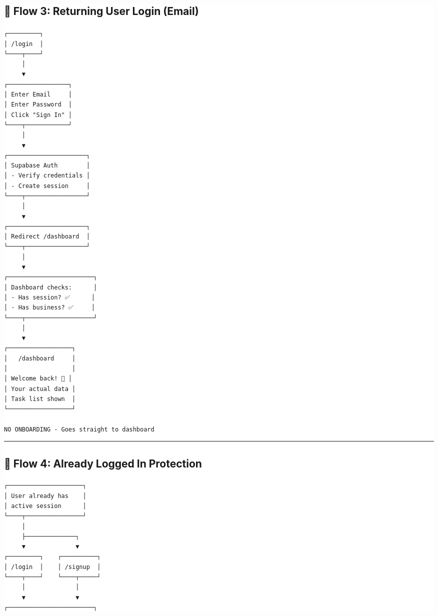 
## 🎯 Flow 3: Returning User Login (Email)

```
┌─────────┐
│ /login  │
└────┬────┘
     │
     ▼
┌─────────────────┐
│ Enter Email     │
│ Enter Password  │
│ Click "Sign In" │
└────┬────────────┘
     │
     ▼
┌──────────────────────┐
│ Supabase Auth        │
│ - Verify credentials │
│ - Create session     │
└────┬─────────────────┘
     │
     ▼
┌──────────────────────┐
│ Redirect /dashboard  │
└────┬─────────────────┘
     │
     ▼
┌────────────────────────┐
│ Dashboard checks:      │
│ - Has session? ✅      │
│ - Has business? ✅     │
└────┬───────────────────┘
     │
     ▼
┌──────────────────┐
│   /dashboard     │
│                  │
│ Welcome back! 👋 │
│ Your actual data │
│ Task list shown  │
└──────────────────┘

NO ONBOARDING - Goes straight to dashboard
```

---

## 🎯 Flow 4: Already Logged In Protection

```
┌─────────────────────┐
│ User already has    │
│ active session      │
└────┬────────────────┘
     │
     ├──────────────┐
     ▼              ▼
┌─────────┐    ┌──────────┐
│ /login  │    │ /signup  │
└────┬────┘    └────┬─────┘
     │              │
     ▼              ▼
┌────────────────────────┐
```